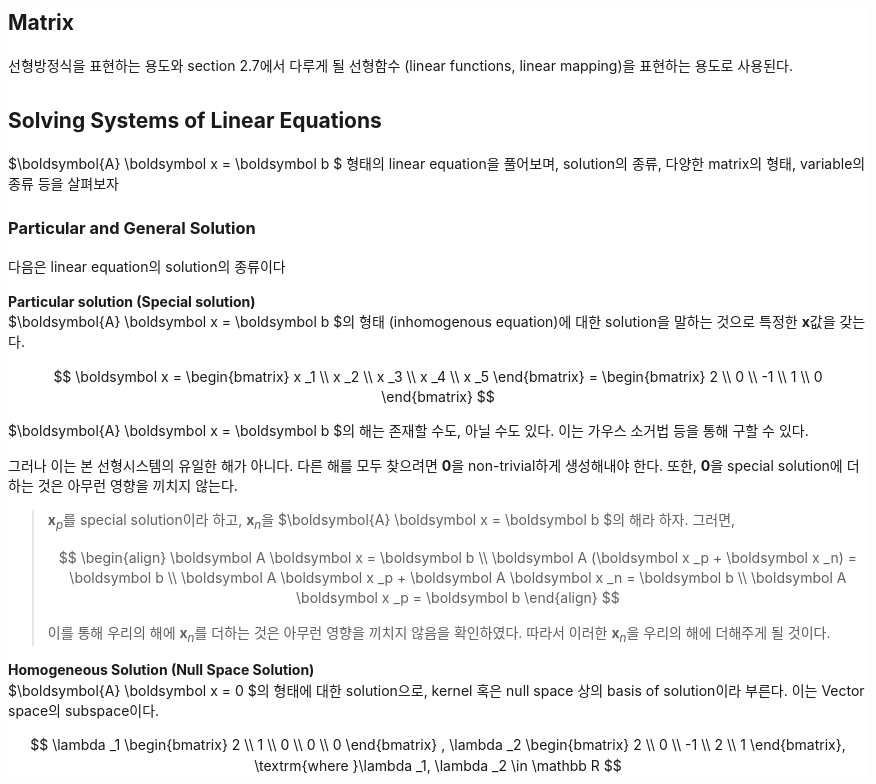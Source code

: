 ## Matrix

선형방정식을 표현하는 용도와 section 2.7에서 다루게 될 선형함수 (linear functions, linear mapping)을 표현하는 용도로 사용된다.

## Solving Systems of Linear Equations

$\boldsymbol{A} \boldsymbol x = \boldsymbol b $ 형태의 linear equation을 풀어보며, solution의 종류, 다양한 matrix의 형태, variable의 종류 등을 살펴보자

### Particular and General Solution

다음은 linear equation의 solution의 종류이다

**Particular solution (Special solution)**  
$\boldsymbol{A} \boldsymbol x = \boldsymbol b $의 형태 (inhomogenous equation)에 대한 solution을 말하는 것으로 특정한 $\boldsymbol x$값을 갖는다.

$$
\boldsymbol x = 
\begin{bmatrix} 
x _1  \\ x _2 \\ x _3 \\ x _4 \\ x _5
\end{bmatrix}
= \begin{bmatrix} 
2  \\ 0 \\ -1 \\ 1 \\ 0
\end{bmatrix}
$$

$\boldsymbol{A} \boldsymbol x = \boldsymbol b $의 해는 존재할 수도, 아닐 수도 있다. 이는 가우스 소거법 등을 통해 구할 수 있다.

그러나 이는 본 선형시스템의 유일한 해가 아니다. 다른 해를 모두 찾으려면 $\boldsymbol 0$을 non-trivial하게 생성해내야 한다. 또한, $\boldsymbol 0$을 special solution에 더하는 것은 아무런 영향을 끼치지 않는다. 

> $\boldsymbol x _p$를 special solution이라 하고, $\boldsymbol x _n$을 $\boldsymbol{A} \boldsymbol x = \boldsymbol b $의 해라 하자. 그러면,
> 
> $$
\begin{align}
\boldsymbol A \boldsymbol x = \boldsymbol b \\ 
\boldsymbol A (\boldsymbol x _p + \boldsymbol x _n) = \boldsymbol b \\ 
\boldsymbol A \boldsymbol x _p + \boldsymbol A \boldsymbol x _n = \boldsymbol b \\ 
\boldsymbol A \boldsymbol x _p  = \boldsymbol b
\end{align}
$$
>
> 이를 통해 우리의 해에 $\boldsymbol x _n$를 더하는 것은 아무런 영향을 끼치지 않음을 확인하였다. 따라서 이러한 $\boldsymbol x _n$을 우리의 해에 더해주게 될 것이다.

**Homogeneous Solution (Null Space Solution)**  
$\boldsymbol{A} \boldsymbol x = 0 $의 형태에 대한 solution으로, kernel 혹은 null space 상의 basis of solution이라 부른다. 이는 Vector space의 subspace이다.

$$
\lambda _1 \begin{bmatrix} 
2  \\ 1 \\ 0 \\ 0 \\ 0
\end{bmatrix}
, \lambda _2 \begin{bmatrix} 
2  \\ 0 \\ -1 \\ 2 \\ 1
\end{bmatrix}, \textrm{where }\lambda _1, \lambda _2 \in \mathbb R
$$
